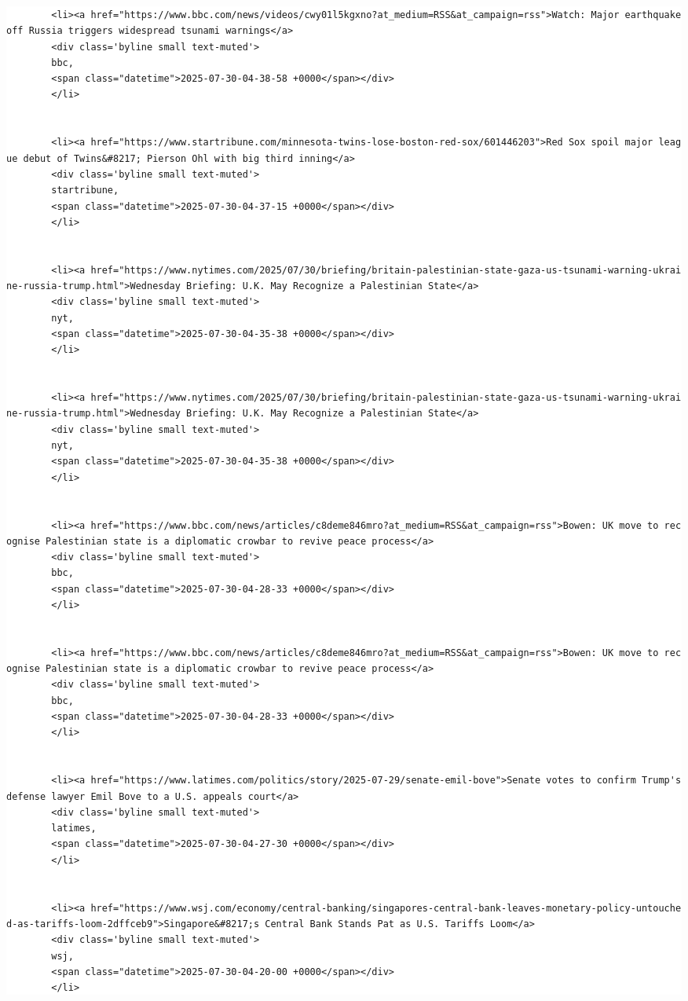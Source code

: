 
            <li><a href="https://www.bbc.com/news/videos/cwy01l5kgxno?at_medium=RSS&at_campaign=rss">Watch: Major earthquake off Russia triggers widespread tsunami warnings</a>
            <div class='byline small text-muted'>
            bbc, 
            <span class="datetime">2025-07-30-04-38-58 +0000</span></div>
            </li>
        

            <li><a href="https://www.startribune.com/minnesota-twins-lose-boston-red-sox/601446203">Red Sox spoil major league debut of Twins&#8217; Pierson Ohl with big third inning</a>
            <div class='byline small text-muted'>
            startribune, 
            <span class="datetime">2025-07-30-04-37-15 +0000</span></div>
            </li>
        

            <li><a href="https://www.nytimes.com/2025/07/30/briefing/britain-palestinian-state-gaza-us-tsunami-warning-ukraine-russia-trump.html">Wednesday Briefing: U.K. May Recognize a Palestinian State</a>
            <div class='byline small text-muted'>
            nyt, 
            <span class="datetime">2025-07-30-04-35-38 +0000</span></div>
            </li>
        

            <li><a href="https://www.nytimes.com/2025/07/30/briefing/britain-palestinian-state-gaza-us-tsunami-warning-ukraine-russia-trump.html">Wednesday Briefing: U.K. May Recognize a Palestinian State</a>
            <div class='byline small text-muted'>
            nyt, 
            <span class="datetime">2025-07-30-04-35-38 +0000</span></div>
            </li>
        

            <li><a href="https://www.bbc.com/news/articles/c8deme846mro?at_medium=RSS&at_campaign=rss">Bowen: UK move to recognise Palestinian state is a diplomatic crowbar to revive peace process</a>
            <div class='byline small text-muted'>
            bbc, 
            <span class="datetime">2025-07-30-04-28-33 +0000</span></div>
            </li>
        

            <li><a href="https://www.bbc.com/news/articles/c8deme846mro?at_medium=RSS&at_campaign=rss">Bowen: UK move to recognise Palestinian state is a diplomatic crowbar to revive peace process</a>
            <div class='byline small text-muted'>
            bbc, 
            <span class="datetime">2025-07-30-04-28-33 +0000</span></div>
            </li>
        

            <li><a href="https://www.latimes.com/politics/story/2025-07-29/senate-emil-bove">Senate votes to confirm Trump's defense lawyer Emil Bove to a U.S. appeals court</a>
            <div class='byline small text-muted'>
            latimes, 
            <span class="datetime">2025-07-30-04-27-30 +0000</span></div>
            </li>
        

            <li><a href="https://www.wsj.com/economy/central-banking/singapores-central-bank-leaves-monetary-policy-untouched-as-tariffs-loom-2dffceb9">Singapore&#8217;s Central Bank Stands Pat as U.S. Tariffs Loom</a>
            <div class='byline small text-muted'>
            wsj, 
            <span class="datetime">2025-07-30-04-20-00 +0000</span></div>
            </li>
        